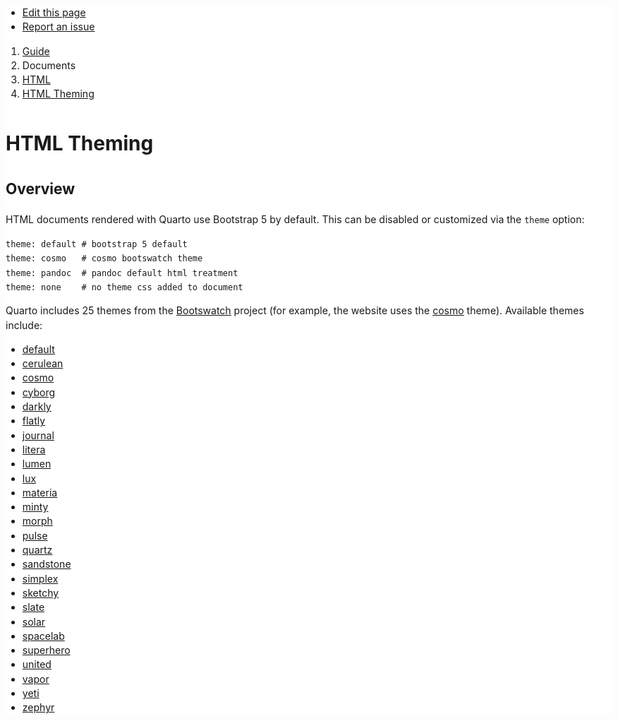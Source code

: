 -   <a
    href="https://github.com/quarto-dev/quarto-web/edit/main/docs/output-formats/html-themes.qmd"
    class="toc-action"><em></em>Edit this page</a>
-   <a href="https://github.com/quarto-dev/quarto-cli/issues/new/choose"
    class="toc-action"><em></em>Report an issue</a>

1.  [Guide](../../docs/guide/index.html)
2.  Documents
3.  [HTML](../../docs/output-formats/html-basics.html)
4.  [HTML Theming](../../docs/output-formats/html-themes.html)

# HTML Theming

## Overview

HTML documents rendered with Quarto use Bootstrap 5 by default. This can
be disabled or customized via the `theme` option:

    theme: default # bootstrap 5 default
    theme: cosmo   # cosmo bootswatch theme
    theme: pandoc  # pandoc default html treatment
    theme: none    # no theme css added to document

Quarto includes 25 themes from the [Bootswatch](https://bootswatch.com/)
project (for example, the website uses the
[cosmo](https://bootswatch.com/cosmo/) theme). Available themes include:

-   [default](https://bootswatch.com/default/)
-   [cerulean](https://bootswatch.com/cerulean/)
-   [cosmo](https://bootswatch.com/cosmo/)
-   [cyborg](https://bootswatch.com/cyborg/)
-   [darkly](https://bootswatch.com/darkly/)
-   [flatly](https://bootswatch.com/flatly/)
-   [journal](https://bootswatch.com/journal/)
-   [litera](https://bootswatch.com/litera/)
-   [lumen](https://bootswatch.com/lumen/)
-   [lux](https://bootswatch.com/lux/)
-   [materia](https://bootswatch.com/materia/)
-   [minty](https://bootswatch.com/minty/)
-   [morph](https://bootswatch.com/morph/)
-   [pulse](https://bootswatch.com/pulse/)
-   [quartz](https://bootswatch.com/quartz/)
-   [sandstone](https://bootswatch.com/sandstone/)
-   [simplex](https://bootswatch.com/simplex/)
-   [sketchy](https://bootswatch.com/sketchy/)
-   [slate](https://bootswatch.com/slate/)
-   [solar](https://bootswatch.com/solar/)
-   [spacelab](https://bootswatch.com/spacelab/)
-   [superhero](https://bootswatch.com/superhero/)
-   [united](https://bootswatch.com/united/)
-   [vapor](https://bootswatch.com/vapor/)
-   [yeti](https://bootswatch.com/yeti/)
-   [zephyr](https://bootswatch.com/zephyr/)
